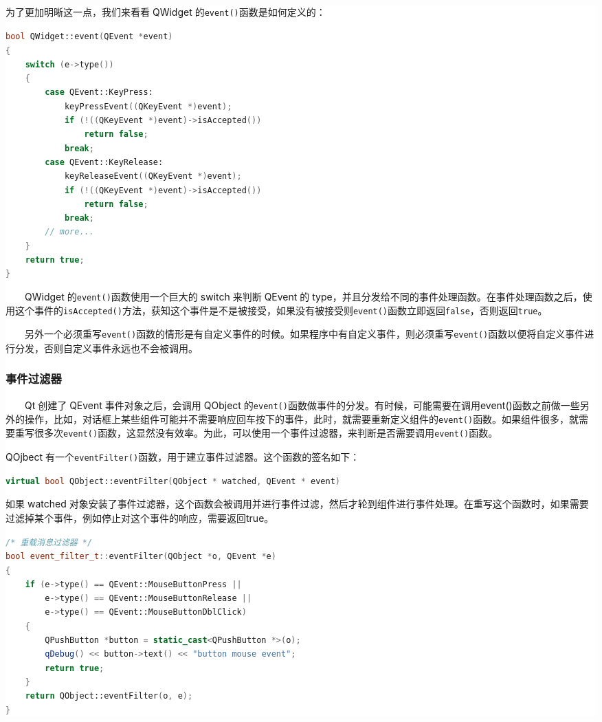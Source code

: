 为了更加明晰这一点，我们来看看 QWidget 的`event()`函数是如何定义的：

```cpp
bool QWidget::event(QEvent *event)
{
    switch (e->type())
    {
        case QEvent::KeyPress:
            keyPressEvent((QKeyEvent *)event);
            if (!((QKeyEvent *)event)->isAccepted())
                return false;
            break;
        case QEvent::KeyRelease:
            keyReleaseEvent((QKeyEvent *)event);
            if (!((QKeyEvent *)event)->isAccepted())
                return false;
            break;
        // more...
    }
    return true;
}
```

&emsp;&emsp;QWidget 的`event()`函数使用一个巨大的 switch 来判断 QEvent 的 type，并且分发给不同的事件处理函数。在事件处理函数之后，使用这个事件的`isAccepted()`方法，获知这个事件是不是被接受，如果没有被接受则`event()`函数立即返回`false`，否则返回`true`。

&emsp;&emsp;另外一个必须重写`event()`函数的情形是有自定义事件的时候。如果程序中有自定义事件，则必须重写`event()`函数以便将自定义事件进行分发，否则自定义事件永远也不会被调用。

### 事件过滤器

&emsp;&emsp;Qt 创建了 QEvent 事件对象之后，会调用 QObject 的`event()`函数做事件的分发。有时候，可能需要在调用event()函数之前做一些另外的操作，比如，对话框上某些组件可能并不需要响应回车按下的事件，此时，就需要重新定义组件的`event()`函数。如果组件很多，就需要重写很多次`event()`函数，这显然没有效率。为此，可以使用一个事件过滤器，来判断是否需要调用`event()`函数。

QOjbect 有一个`eventFilter()`函数，用于建立事件过滤器。这个函数的签名如下：

```cpp
virtual bool QObject::eventFilter(QObject * watched, QEvent * event)
```

如果 watched 对象安装了事件过滤器，这个函数会被调用并进行事件过滤，然后才轮到组件进行事件处理。在重写这个函数时，如果需要过滤掉某个事件，例如停止对这个事件的响应，需要返回true。

```cpp
/* 重载消息过滤器 */
bool event_filter_t::eventFilter(QObject *o, QEvent *e)
{
    if (e->type() == QEvent::MouseButtonPress ||
        e->type() == QEvent::MouseButtonRelease ||
        e->type() == QEvent::MouseButtonDblClick)
    {
		QPushButton *button = static_cast<QPushButton *>(o);
        qDebug() << button->text() << "button mouse event";
        return true;
    }
    return QObject::eventFilter(o, e);
}
```
